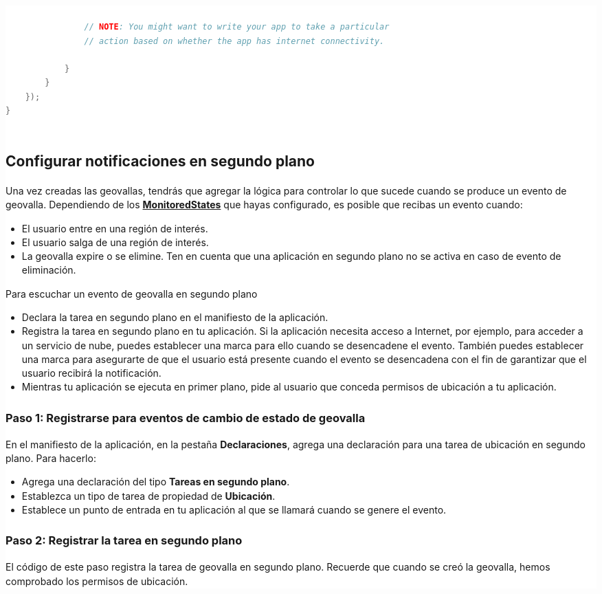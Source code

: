 ```csharp

                // NOTE: You might want to write your app to take a particular
                // action based on whether the app has internet connectivity.

            }
        }
    });
}



```

## <a name="set-up-background-notifications"></a>Configurar notificaciones en segundo plano


Una vez creadas las geovallas, tendrás que agregar la lógica para controlar lo que sucede cuando se produce un evento de geovalla. Dependiendo de los [**MonitoredStates**](/uwp/api/windows.devices.geolocation.geofencing.geofence.monitoredstates) que hayas configurado, es posible que recibas un evento cuando:

-   El usuario entre en una región de interés.
-   El usuario salga de una región de interés.
-   La geovalla expire o se elimine. Ten en cuenta que una aplicación en segundo plano no se activa en caso de evento de eliminación.

Para escuchar un evento de geovalla en segundo plano

-   Declara la tarea en segundo plano en el manifiesto de la aplicación.
-   Registra la tarea en segundo plano en tu aplicación. Si la aplicación necesita acceso a Internet, por ejemplo, para acceder a un servicio de nube, puedes establecer una marca para ello cuando se desencadene el evento. También puedes establecer una marca para asegurarte de que el usuario está presente cuando el evento se desencadena con el fin de garantizar que el usuario recibirá la notificación.
-   Mientras tu aplicación se ejecuta en primer plano, pide al usuario que conceda permisos de ubicación a tu aplicación.

### <a name="step-1-register-for-geofence-state-change-events"></a>Paso 1: Registrarse para eventos de cambio de estado de geovalla

En el manifiesto de la aplicación, en la pestaña **Declaraciones**, agrega una declaración para una tarea de ubicación en segundo plano. Para hacerlo:

-   Agrega una declaración del tipo **Tareas en segundo plano**.
-   Establezca un tipo de tarea de propiedad de **Ubicación**.
-   Establece un punto de entrada en tu aplicación al que se llamará cuando se genere el evento.

### <a name="step-2-register-the-background-task"></a>Paso 2: Registrar la tarea en segundo plano

El código de este paso registra la tarea de geovalla en segundo plano. Recuerde que cuando se creó la geovalla, hemos comprobado los permisos de ubicación.
